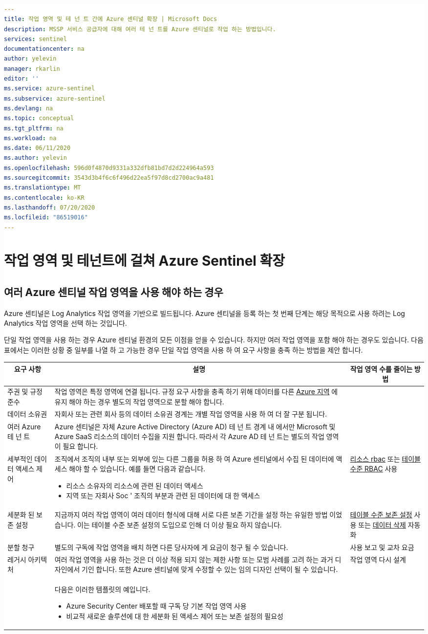 ```yaml
---
title: 작업 영역 및 테 넌 트 간에 Azure 센티널 확장 | Microsoft Docs
description: MSSP 서비스 공급자에 대해 여러 테 넌 트를 Azure 센티널로 작업 하는 방법입니다.
services: sentinel
documentationcenter: na
author: yelevin
manager: rkarlin
editor: ''
ms.service: azure-sentinel
ms.subservice: azure-sentinel
ms.devlang: na
ms.topic: conceptual
ms.tgt_pltfrm: na
ms.workload: na
ms.date: 06/11/2020
ms.author: yelevin
ms.openlocfilehash: 596d0f4870d9331a332dfb81bd7d2d224964a593
ms.sourcegitcommit: 3543d3b4f6c6f496d22ea5f97d8cd2700ac9a481
ms.translationtype: MT
ms.contentlocale: ko-KR
ms.lasthandoff: 07/20/2020
ms.locfileid: "86519016"
---
```

# <a name="extend-azure-sentinel-across-workspaces-and-tenants"></a>작업 영역 및 테넌트에 걸쳐 Azure Sentinel 확장

## <a name="the-need-to-use-multiple-azure-sentinel-workspaces"></a>여러 Azure 센티널 작업 영역을 사용 해야 하는 경우

Azure 센티널은 Log Analytics 작업 영역을 기반으로 빌드됩니다. Azure 센티널을 등록 하는 첫 번째 단계는 해당 목적으로 사용 하려는 Log Analytics 작업 영역을 선택 하는 것입니다.

단일 작업 영역을 사용 하는 경우 Azure 센티널 환경의 모든 이점을 얻을 수 있습니다. 하지만 여러 작업 영역을 포함 해야 하는 경우도 있습니다. 다음 표에서는 이러한 상황 중 일부를 나열 하 고 가능한 경우 단일 작업 영역을 사용 하 여 요구 사항을 충족 하는 방법을 제안 합니다.

| 요구 사항 | 설명 | 작업 영역 수를 줄이는 방법 |
|-------------|-------------|--------------------------------|
| 주권 및 규정 준수 | 작업 영역은 특정 영역에 연결 됩니다. 규정 요구 사항을 충족 하기 위해 데이터를 다른 [Azure 지역](https://azure.microsoft.com/global-infrastructure/geographies/) 에 유지 해야 하는 경우 별도의 작업 영역으로 분할 해야 합니다. |  |
| 데이터 소유권 | 자회사 또는 관련 회사 등의 데이터 소유권 경계는 개별 작업 영역을 사용 하 여 더 잘 구분 됩니다. |  |
| 여러 Azure 테 넌 트 | Azure 센티널은 자체 Azure Active Directory (Azure AD) 테 넌 트 경계 내 에서만 Microsoft 및 Azure SaaS 리소스의 데이터 수집을 지원 합니다. 따라서 각 Azure AD 테 넌 트는 별도의 작업 영역이 필요 합니다. |  |
| 세부적인 데이터 액세스 제어 | 조직에서 조직의 내부 또는 외부에 있는 다른 그룹을 허용 하 여 Azure 센티널에서 수집 된 데이터에 액세스 해야 할 수 있습니다. 예를 들면 다음과 같습니다.<br><ul><li>리소스 소유자의 리소스에 관련 된 데이터 액세스</li><li>지역 또는 자회사 Soc ' 조직의 부분과 관련 된 데이터에 대 한 액세스</li></ul> | [리소스 rbac](https://techcommunity.microsoft.com/t5/azure-sentinel/controlling-access-to-azure-sentinel-data-resource-rbac/ba-p/1301463) 또는 [테이블 수준 RBAC](https://techcommunity.microsoft.com/t5/azure-sentinel/table-level-rbac-in-azure-sentinel/ba-p/965043) 사용 |
| 세분화 된 보존 설정 | 지금까지 여러 작업 영역이 여러 데이터 형식에 대해 서로 다른 보존 기간을 설정 하는 유일한 방법 이었습니다. 이는 테이블 수준 보존 설정의 도입으로 인해 더 이상 필요 하지 않습니다. | [테이블 수준 보존 설정](https://techcommunity.microsoft.com/t5/azure-sentinel/new-per-data-type-retention-is-now-available-for-azure-sentinel/ba-p/917316) 사용 또는 [데이터 삭제](../azure-monitor/platform/personal-data-mgmt.md#how-to-export-and-delete-private-data) 자동화 |
| 분할 청구 | 별도의 구독에 작업 영역을 배치 하면 다른 당사자에 게 요금이 청구 될 수 있습니다. | 사용 보고 및 교차 요금 |
| 레거시 아키텍처 | 여러 작업 영역을 사용 하는 것은 더 이상 적용 되지 않는 제한 사항 또는 모범 사례를 고려 하는 과거 디자인에서 기인 합니다. 또한 Azure 센티널에 맞게 수정할 수 있는 임의 디자인 선택이 될 수 있습니다.<br><br>다음은 이러한 템플릿의 예입니다.<br><ul><li>Azure Security Center 배포할 때 구독 당 기본 작업 영역 사용</li><li>비교적 새로운 솔루션에 대 한 세분화 된 액세스 제어 또는 보존 설정의 필요성</li></ul> | 작업 영역 다시 설계 |
